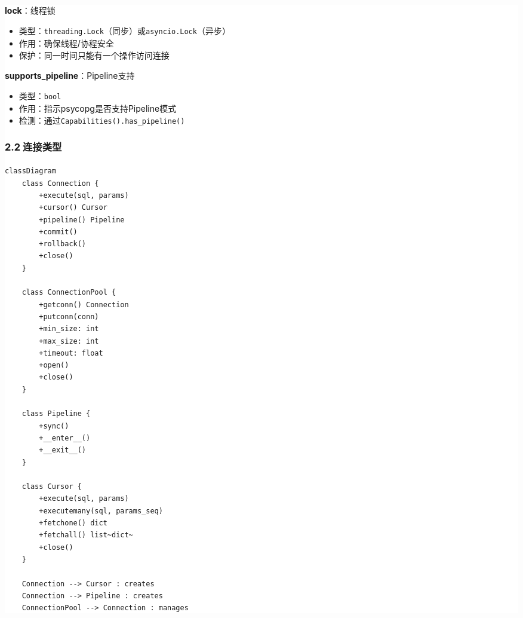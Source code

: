 **lock**：线程锁

- 类型：`threading.Lock`（同步）或`asyncio.Lock`（异步）
- 作用：确保线程/协程安全
- 保护：同一时间只能有一个操作访问连接

**supports_pipeline**：Pipeline支持

- 类型：`bool`
- 作用：指示psycopg是否支持Pipeline模式
- 检测：通过`Capabilities().has_pipeline()`

### 2.2 连接类型

```mermaid
classDiagram
    class Connection {
        +execute(sql, params)
        +cursor() Cursor
        +pipeline() Pipeline
        +commit()
        +rollback()
        +close()
    }
    
    class ConnectionPool {
        +getconn() Connection
        +putconn(conn)
        +min_size: int
        +max_size: int
        +timeout: float
        +open()
        +close()
    }
    
    class Pipeline {
        +sync()
        +__enter__()
        +__exit__()
    }
    
    class Cursor {
        +execute(sql, params)
        +executemany(sql, params_seq)
        +fetchone() dict
        +fetchall() list~dict~
        +close()
    }
    
    Connection --> Cursor : creates
    Connection --> Pipeline : creates
    ConnectionPool --> Connection : manages
```
